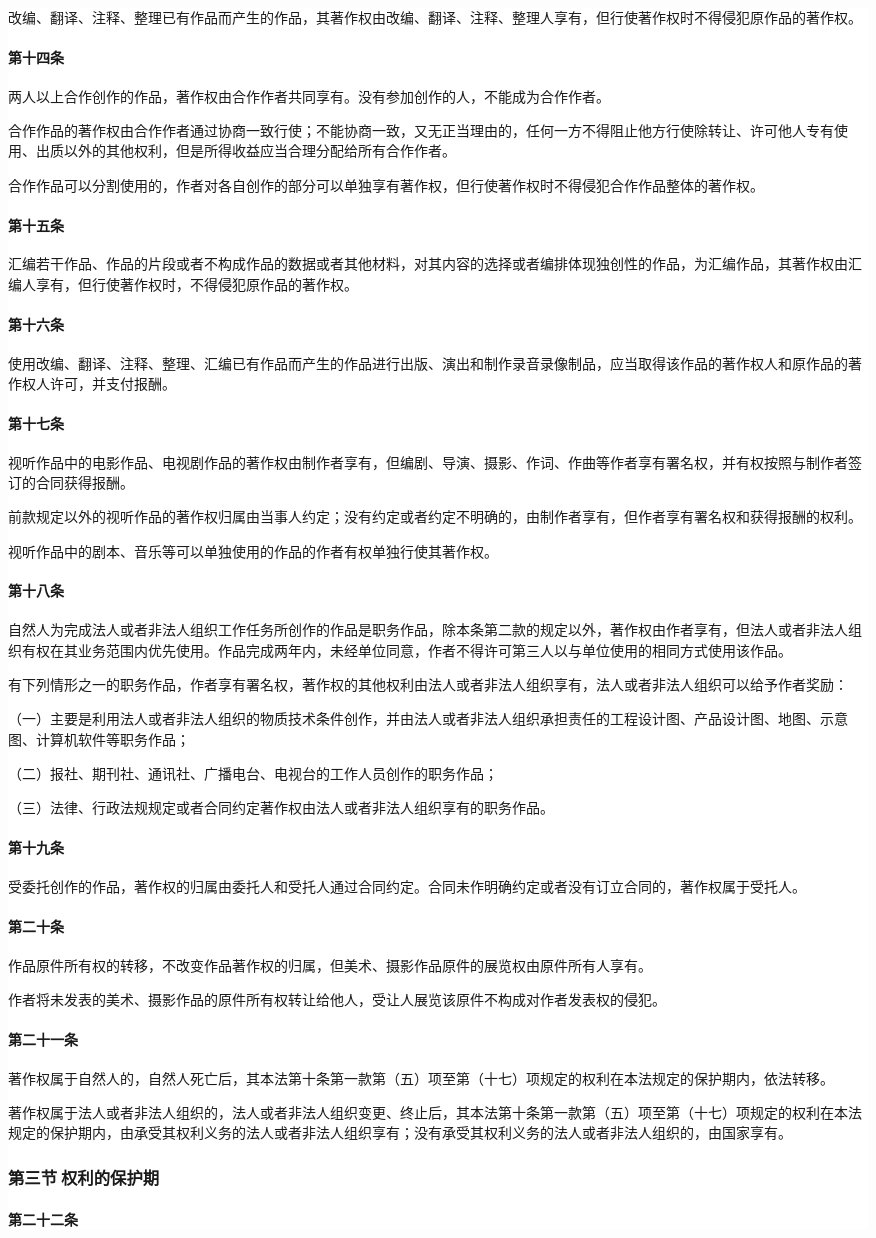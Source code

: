 改编、翻译、注释、整理已有作品而产生的作品，其著作权由改编、翻译、注释、整理人享有，但行使著作权时不得侵犯原作品的著作权。

#### 第十四条

两人以上合作创作的作品，著作权由合作作者共同享有。没有参加创作的人，不能成为合作作者。

合作作品的著作权由合作作者通过协商一致行使；不能协商一致，又无正当理由的，任何一方不得阻止他方行使除转让、许可他人专有使用、出质以外的其他权利，但是所得收益应当合理分配给所有合作作者。

合作作品可以分割使用的，作者对各自创作的部分可以单独享有著作权，但行使著作权时不得侵犯合作作品整体的著作权。

#### 第十五条

汇编若干作品、作品的片段或者不构成作品的数据或者其他材料，对其内容的选择或者编排体现独创性的作品，为汇编作品，其著作权由汇编人享有，但行使著作权时，不得侵犯原作品的著作权。

#### 第十六条

使用改编、翻译、注释、整理、汇编已有作品而产生的作品进行出版、演出和制作录音录像制品，应当取得该作品的著作权人和原作品的著作权人许可，并支付报酬。

#### 第十七条

视听作品中的电影作品、电视剧作品的著作权由制作者享有，但编剧、导演、摄影、作词、作曲等作者享有署名权，并有权按照与制作者签订的合同获得报酬。

前款规定以外的视听作品的著作权归属由当事人约定；没有约定或者约定不明确的，由制作者享有，但作者享有署名权和获得报酬的权利。

视听作品中的剧本、音乐等可以单独使用的作品的作者有权单独行使其著作权。

#### 第十八条

自然人为完成法人或者非法人组织工作任务所创作的作品是职务作品，除本条第二款的规定以外，著作权由作者享有，但法人或者非法人组织有权在其业务范围内优先使用。作品完成两年内，未经单位同意，作者不得许可第三人以与单位使用的相同方式使用该作品。

有下列情形之一的职务作品，作者享有署名权，著作权的其他权利由法人或者非法人组织享有，法人或者非法人组织可以给予作者奖励：

（一）主要是利用法人或者非法人组织的物质技术条件创作，并由法人或者非法人组织承担责任的工程设计图、产品设计图、地图、示意图、计算机软件等职务作品；

（二）报社、期刊社、通讯社、广播电台、电视台的工作人员创作的职务作品；

（三）法律、行政法规规定或者合同约定著作权由法人或者非法人组织享有的职务作品。

#### 第十九条

受委托创作的作品，著作权的归属由委托人和受托人通过合同约定。合同未作明确约定或者没有订立合同的，著作权属于受托人。

#### 第二十条

作品原件所有权的转移，不改变作品著作权的归属，但美术、摄影作品原件的展览权由原件所有人享有。

作者将未发表的美术、摄影作品的原件所有权转让给他人，受让人展览该原件不构成对作者发表权的侵犯。

#### 第二十一条

著作权属于自然人的，自然人死亡后，其本法第十条第一款第（五）项至第（十七）项规定的权利在本法规定的保护期内，依法转移。

著作权属于法人或者非法人组织的，法人或者非法人组织变更、终止后，其本法第十条第一款第（五）项至第（十七）项规定的权利在本法规定的保护期内，由承受其权利义务的法人或者非法人组织享有；没有承受其权利义务的法人或者非法人组织的，由国家享有。

### 第三节 权利的保护期

#### 第二十二条
